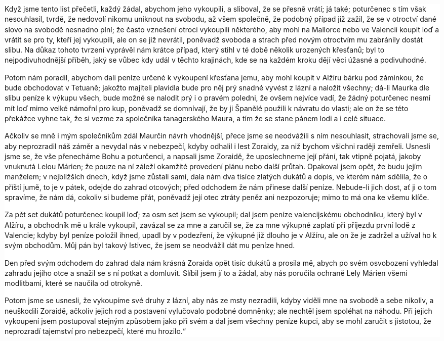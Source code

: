 Když jsme tento list přečetli, každý žádal, abychom jeho vykoupili, a sliboval, že se přesně vrátí; já také; poturčenec s tím však nesouhlasil, tvrdě, že nedovolí nikomu uniknout na svobodu, až všem společně, že podobný případ již zažil, že se v otroctví dané slovo na svobodě nesnadno plní; že často vznešení otroci vykoupili některého, aby mohl na Mallorce nebo ve Valencii koupit loď a vrátit se pro ty, kteří jej vykoupili, ale on se již nevrátil, poněvadž svoboda a strach před novým otroctvím mu zabránily dostát slibu. Na důkaz tohoto tvrzení vyprávěl nám krátce případ, který stihl v té době několik urozených křesťanů; byl to nejpodivuhodnější příběh, jaký se vůbec kdy udál v těchto krajinách, kde se na každém kroku dějí věci úžasné a podivuhodné.

Potom nám poradil, abychom dali peníze určené k vykoupení křesťana jemu, aby mohl koupit v Alžíru bárku pod záminkou, že bude obchodovat v Tetuaně; jakožto majiteli plavidla bude pro něj prý snadné vyvést z lázní a naložit všechny; dá-li Maurka dle slibu peníze k výkupu všech, bude možné se nalodit prý i o pravém poledni, že ovšem nejvíce vadí, že žádný poturčenec nesmí mít loď mimo velké námořní pro kup, poněvadž se domnívají, že by ji Španělé použili k návratu do vlasti; ale on že se této překážce vyhne tak, že si vezme za společníka tanagerského Maura, a tím že se stane pánem lodi a i celé situace.

Ačkoliv se mně i mým společníkům zdál Maurčin návrh vhodnější, přece jsme se neodvážili s ním nesouhlasit, strachovali jsme se, aby neprozradil náš záměr a nevydal nás v nebezpečí, kdyby odhalil i lest Zoraidy, za niž bychom všichni raději zemřeli. Usnesli jsme se, že vše přenecháme Bohu a poturčenci, a napsali jsme Zoraidě, že uposlechneme její přání, tak vtipně pojatá, jakoby vnuknutá Lelou Márien; že pouze na ní záleží okamžité provedení plánu nebo další průtah. Opakoval jsem opět, že budu jejím manželem; v nejbližších dnech, když jsme zůstali sami, dala nám dva tisíce zlatých dukátů a dopis, ve kterém nám sdělila, že o příští jumě, to je v pátek, odejde do zahrad otcových; před odchodem že nám přinese další peníze. Nebude-li jich dost, ať ji o tom spravíme, že nám dá, cokoliv si budeme přát, poněvadž její otec ztráty peněz ani nezpozoruje; mimo to má ona ke všemu klíče.

Za pět set dukátů poturčenec koupil loď; za osm set jsem se vykoupil; dal jsem peníze valencijskému obchodníku, který byl v Alžíru, a obchodník mě u krále vykoupil, zavázal se za mne a zaručil se, že za mne výkupné zaplatí při příjezdu první lodě z Valencie; kdyby byl peníze položil ihned, upadl by v podezření, že výkupné již dlouho je v Alžíru, ale on že je zadržel a užíval ho k svým obchodům. Můj pán byl takový lstivec, že jsem se neodvážil dát mu peníze hned.

Den před svým odchodem do zahrad dala nám krásná Zoraida opět tisíc dukátů a prosila mě, abych po svém osvobození vyhledal zahradu jejího otce a snažil se s ní potkat a domluvit. Slíbil jsem jí to a žádal, aby nás poručila ochraně Lely Márien všemi modlitbami, které se naučila od otrokyně.

Potom jsme se usnesli, že vykoupíme své druhy z lázní, aby nás ze msty nezradili, kdyby viděli mne na svobodě a sebe nikoliv, a neuškodili Zoraidě, ačkoliv jejich rod a postavení vylučovalo podobné domněnky; ale nechtěl jsem spoléhat na náhodu. Při jejich vykoupení jsem postupoval stejným způsobem jako při svém a dal jsem všechny peníze kupci, aby se mohl zaručit s jistotou, že neprozradí tajemství pro nebezpečí, které mu hrozilo.“

</section>
